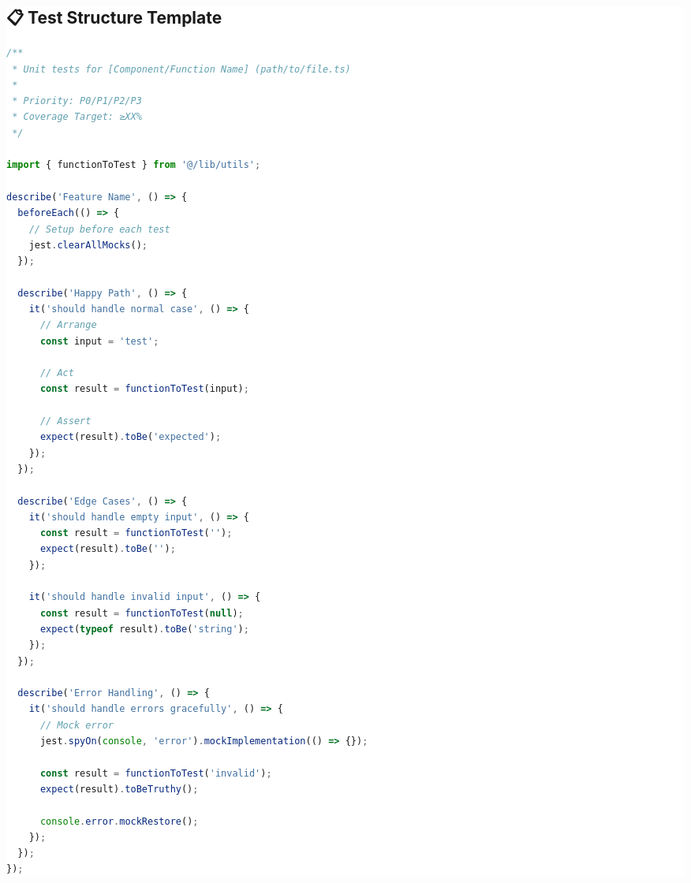 ## 📋 Test Structure Template

```typescript
/**
 * Unit tests for [Component/Function Name] (path/to/file.ts)
 * 
 * Priority: P0/P1/P2/P3
 * Coverage Target: ≥XX%
 */

import { functionToTest } from '@/lib/utils';

describe('Feature Name', () => {
  beforeEach(() => {
    // Setup before each test
    jest.clearAllMocks();
  });

  describe('Happy Path', () => {
    it('should handle normal case', () => {
      // Arrange
      const input = 'test';
      
      // Act
      const result = functionToTest(input);
      
      // Assert
      expect(result).toBe('expected');
    });
  });

  describe('Edge Cases', () => {
    it('should handle empty input', () => {
      const result = functionToTest('');
      expect(result).toBe('');
    });

    it('should handle invalid input', () => {
      const result = functionToTest(null);
      expect(typeof result).toBe('string');
    });
  });

  describe('Error Handling', () => {
    it('should handle errors gracefully', () => {
      // Mock error
      jest.spyOn(console, 'error').mockImplementation(() => {});
      
      const result = functionToTest('invalid');
      expect(result).toBeTruthy();
      
      console.error.mockRestore();
    });
  });
});
```
